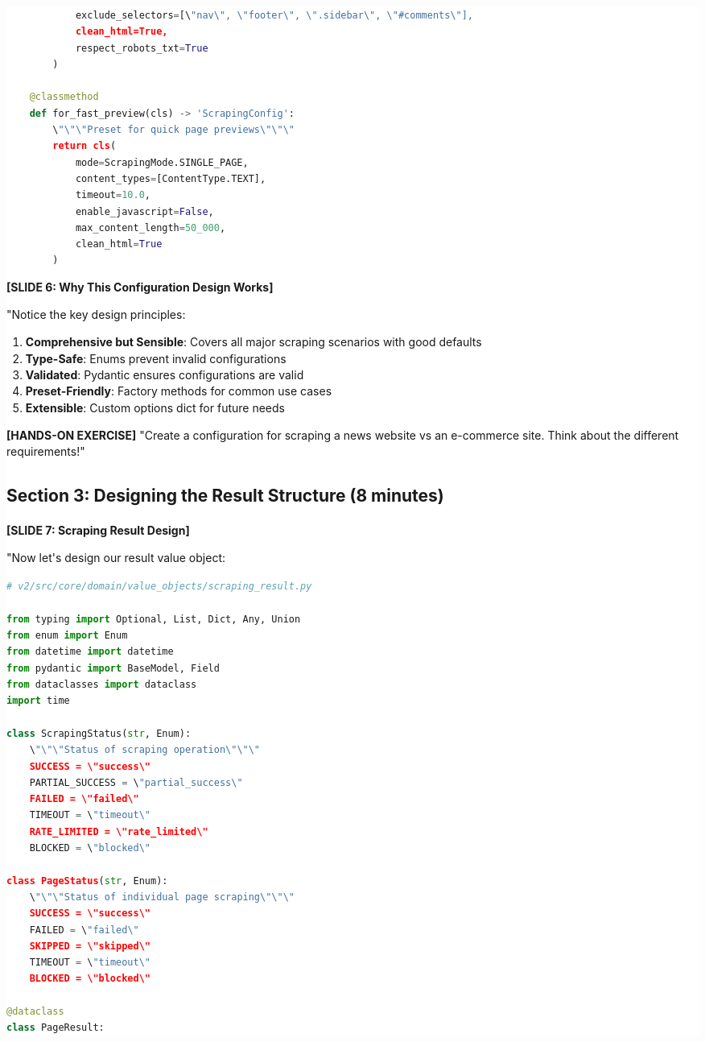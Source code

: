 ```python
            exclude_selectors=[\"nav\", \"footer\", \".sidebar\", \"#comments\"],
            clean_html=True,
            respect_robots_txt=True
        )
    
    @classmethod
    def for_fast_preview(cls) -> 'ScrapingConfig':
        \"\"\"Preset for quick page previews\"\"\"
        return cls(
            mode=ScrapingMode.SINGLE_PAGE,
            content_types=[ContentType.TEXT],
            timeout=10.0,
            enable_javascript=False,
            max_content_length=50_000,
            clean_html=True
        )
```

**[SLIDE 6: Why This Configuration Design Works]**

"Notice the key design principles:

1. **Comprehensive but Sensible**: Covers all major scraping scenarios with good defaults
2. **Type-Safe**: Enums prevent invalid configurations
3. **Validated**: Pydantic ensures configurations are valid
4. **Preset-Friendly**: Factory methods for common use cases
5. **Extensible**: Custom options dict for future needs

**[HANDS-ON EXERCISE]** \"Create a configuration for scraping a news website vs an e-commerce site. Think about the different requirements!\"

## Section 3: Designing the Result Structure (8 minutes)

**[SLIDE 7: Scraping Result Design]**

"Now let's design our result value object:

```python
# v2/src/core/domain/value_objects/scraping_result.py

from typing import Optional, List, Dict, Any, Union
from enum import Enum
from datetime import datetime
from pydantic import BaseModel, Field
from dataclasses import dataclass
import time

class ScrapingStatus(str, Enum):
    \"\"\"Status of scraping operation\"\"\"
    SUCCESS = \"success\"
    PARTIAL_SUCCESS = \"partial_success\"
    FAILED = \"failed\"
    TIMEOUT = \"timeout\"
    RATE_LIMITED = \"rate_limited\"
    BLOCKED = \"blocked\"

class PageStatus(str, Enum):
    \"\"\"Status of individual page scraping\"\"\"
    SUCCESS = \"success\"
    FAILED = \"failed\"
    SKIPPED = \"skipped\"
    TIMEOUT = \"timeout\"
    BLOCKED = \"blocked\"

@dataclass
class PageResult:
```